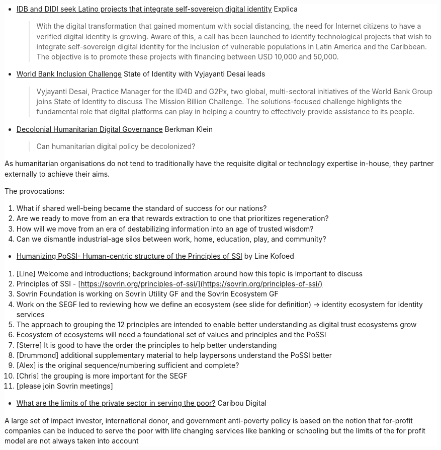 * [IDB and DIDI seek Latino projects that integrate self-sovereign digital identity](https://www.explica.co/idb-and-didi-seek-latino-projects-that-integrate-self-sovereign-digital-identity.html) Explica
  > With the digital transformation that gained momentum with social distancing, the need for Internet citizens to have a verified digital identity is growing. Aware of this, a call has been launched to identify technological projects that wish to integrate self-sovereign digital identity for the inclusion of vulnerable populations in Latin America and the Caribbean. The objective is to promote these projects with financing between USD 10,000 and 50,000.
* [World Bank Inclusion Challenge](https://stateofidentity.libsyn.com/world-bank-the-inclusion-challenge) State of Identity with Vyjayanti Desai leads 
  > Vyjayanti Desai, Practice Manager for the ID4D and G2Px, two global, multi-sectoral initiatives of the World Bank Group joins State of Identity to discuss The Mission Billion Challenge. The solutions-focused challenge highlights the fundamental role that digital platforms can play in helping a country to effectively provide assistance to its people.



* [Decolonial Humanitarian Digital Governance](https://medium.com/berkman-klein-center/decolonial-humanitarian-digital-governance-48b35b05b110) Berkman Klein
  > Can humanitarian digital policy be decolonized?

As humanitarian organisations do not tend to traditionally have the requisite digital or technology expertise in-house, they partner externally to achieve their aims.

The provocations:

1. What if shared well-being became the standard of success for our nations?
2. Are we ready to move from an era that rewards extraction to one that prioritizes regeneration?
3. How will we move from an era of destabilizing information into an age of trusted wisdom?
4. Can we dismantle industrial-age silos between work, home, education, play, and community?

* [Humanizing PoSSI- Human-centric structure of the Principles of SSI](https://iiw.idcommons.net/21M/_Humanizing_PoSSI-_Human-centric_structure_of_the_Principles_of_SSI) by Line Kofoed

1. [Line] Welcome and introductions; background information around how this topic is important to discuss
2. Principles of SSI - [https://sovrin.org/principles-of-ssi/](https://sovrin.org/principles-of-ssi/)
3. Sovrin Foundation is working on Sovrin Utility GF and the Sovrin Ecosystem GF
4. Work on the SEGF led to reviewing how we define an ecosystem (see slide for definition) → identity ecosystem for identity services
5. The approach to grouping the 12 principles are intended to enable better understanding as digital trust ecosystems grow
6. Ecosystem of ecosystems will need a foundational set of values and principles and the PoSSI
7. [Sterre] It is good to have the order the principles to help better understanding
8. [Drummond] additional supplementary material to help laypersons understand the PoSSI better
9. [Alex] is the original sequence/numbering sufficient and complete?
10. [Chris] the grouping is more important for the SEGF
11. [please join Sovrin meetings]
* [What are the limits of the private sector in serving the poor?](https://medium.com/caribou-digital/what-are-the-limits-of-the-private-sector-in-serving-the-poor-3ee9a9a468fc) Caribou Digital

A large set of impact investor, international donor, and government anti-poverty policy is based on the notion that for-profit companies can be induced to serve the poor with life changing services like banking or schooling but the limits of the for profit model are not always taken into account
